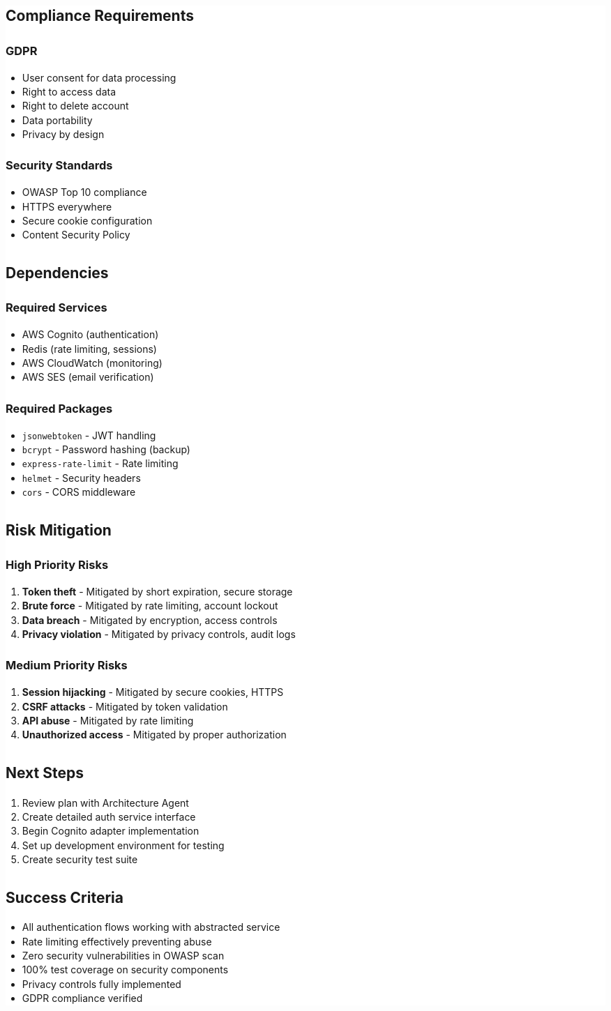 ## Compliance Requirements

### GDPR
- User consent for data processing
- Right to access data
- Right to delete account
- Data portability
- Privacy by design

### Security Standards
- OWASP Top 10 compliance
- HTTPS everywhere
- Secure cookie configuration
- Content Security Policy

## Dependencies

### Required Services
- AWS Cognito (authentication)
- Redis (rate limiting, sessions)
- AWS CloudWatch (monitoring)
- AWS SES (email verification)

### Required Packages
- `jsonwebtoken` - JWT handling
- `bcrypt` - Password hashing (backup)
- `express-rate-limit` - Rate limiting
- `helmet` - Security headers
- `cors` - CORS middleware

## Risk Mitigation

### High Priority Risks
1. **Token theft** - Mitigated by short expiration, secure storage
2. **Brute force** - Mitigated by rate limiting, account lockout
3. **Data breach** - Mitigated by encryption, access controls
4. **Privacy violation** - Mitigated by privacy controls, audit logs

### Medium Priority Risks
1. **Session hijacking** - Mitigated by secure cookies, HTTPS
2. **CSRF attacks** - Mitigated by token validation
3. **API abuse** - Mitigated by rate limiting
4. **Unauthorized access** - Mitigated by proper authorization

## Next Steps

1. Review plan with Architecture Agent
2. Create detailed auth service interface
3. Begin Cognito adapter implementation
4. Set up development environment for testing
5. Create security test suite

## Success Criteria

- All authentication flows working with abstracted service
- Rate limiting effectively preventing abuse
- Zero security vulnerabilities in OWASP scan
- 100% test coverage on security components
- Privacy controls fully implemented
- GDPR compliance verified